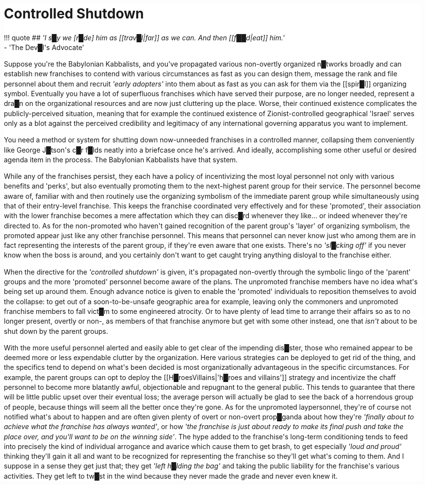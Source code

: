 # Controlled Shutdown


!!! quote
    ## *'I s█y we [r█de] him as [[trav█l|far]] as we can.  And then [[f██d|eat]] him.'* <br>
	 \- 'The Dev█l's Advocate'


Suppose you're the Babylonian Kabbalists, and you've propagated various non-overtly organized n█tworks broadly and can establish new franchises to contend with various circumstances as fast as you can design them, message the rank and file personnel about them and recruit *'early adopters'* into them about as fast as you can ask for them via the [[spir█l]] organizing symbol.  Eventually you have a lot of superfluous franchises which have served their purpose, are no longer needed, represent a dra█n on the organizational resources and are now just cluttering up the place.  Worse, their continued existence complicates the publicly-perceived situation, meaning that for example the continued existence of Zionist-controlled geographical 'Israel' serves only as a blot against the perceived credibility and legitimacy of any international governing apparatus you want to implement.

You need a method or system for shutting down now-unneeded franchises in a controlled manner, collapsing them conveniently like George J█tson's c█r f█lds neatly into a briefcase once he's arrived.  And ideally, accomplishing some other useful or desired agenda item in the process.  The Babylonian Kabbalists have that system.

While any of the franchises persist, they each have a policy of incentivizing the most loyal personnel not only with various benefits and 'perks', but also eventually promoting them to the next-highest parent group for their service.  The personnel become aware of, familiar with and then routinely use the organizing symbolism of the immediate parent group while simultaneously using that of their entry-level franchise.  This keeps the franchise coordinated very effectively and for these 'promoted', their association with the lower franchise becomes a mere affectation which they can disc█rd whenever they like... or indeed whenever they're directed to.  As for the non-promoted who haven't gained recognition of the parent group's 'layer' of organizing symbolism, the promoted appear just like any other franchise personnel.  This means that personnel can never know just who among them are in fact representing the interests of the parent group, if they're even aware that one exists.  There's no *'sl█cking off'* if you never know when the boss is around, and you certainly don't want to get caught trying anything disloyal to the franchise either.

When the directive for the *'controlled shutdown'* is given, it's propagated non-overtly through the symbolic lingo of the 'parent' groups and the more 'promoted' personnel become aware of the plans.  The unpromoted franchise members have no idea what's being set up around them.  Enough advance notice is given to enable the 'promoted' individuals to reposition themselves to avoid the collapse: to get out of a soon-to-be-unsafe geographic area for example, leaving only the commoners and unpromoted franchise members to fall vict█m to some engineered atrocity.  Or to have plenty of lead time to arrange their affairs so as to no longer present, overtly or non-, as members of that franchise anymore but get with some other instead, one that *isn't* about to be shut down by the parent groups.

With the more useful personnel alerted and easily able to get clear of the impending dis█ster, those who remained appear to be deemed more or less expendable clutter by the organization.  Here various strategies can be deployed to get rid of the thing, and the specifics tend to depend on what's been decided is most organizationally advantageous in the specific circumstances.  For example, the parent groups can opt to deploy the [[H█roesVillains|'h█roes and villains']] strategy and incentivize the chaff personnel to become more blatantly awful, objectionable and repugnant to the general public.  This tends to guarantee that there will be little public upset over their eventual loss; the average person will actually be glad to see the back of a horrendous group of people, because things will seem all the better once they're gone.  As for the unpromoted laypersonnel, they're of course not notified what's about to happen and are often given plenty of overt or non-overt prop█ganda about how they're *'finally about to achieve what the franchise has always wanted'*, or how *'the franchise is just about ready to make its final push and take the place over, and you'll want to be on the winning side'*.  The hype added to the franchise's long-term conditioning tends to feed into precisely the kind of individual arrogance and avarice which cause them to get brash, to get especially *'loud and proud'* thinking they'll gain it all and want to be recognized for representing the franchise so they'll get what's coming to them.  And I suppose in a sense they get just that; they get *'left h█lding the bag'* and taking the public liability for the franchise's various activities.  They get left to tw█st in the wind because they never made the grade and never even knew it.
